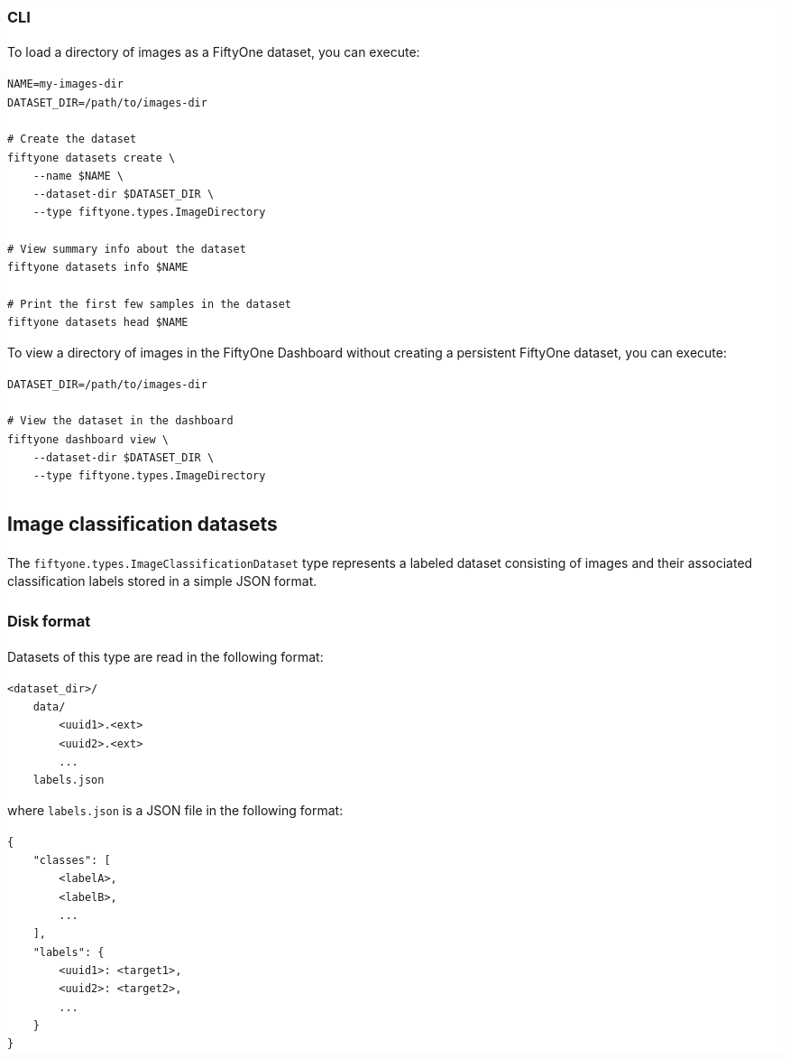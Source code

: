 ### CLI

To load a directory of images as a FiftyOne dataset, you can execute:

```shell
NAME=my-images-dir
DATASET_DIR=/path/to/images-dir

# Create the dataset
fiftyone datasets create \
    --name $NAME \
    --dataset-dir $DATASET_DIR \
    --type fiftyone.types.ImageDirectory

# View summary info about the dataset
fiftyone datasets info $NAME

# Print the first few samples in the dataset
fiftyone datasets head $NAME
```

To view a directory of images in the FiftyOne Dashboard without creating a
persistent FiftyOne dataset, you can execute:

```shell
DATASET_DIR=/path/to/images-dir

# View the dataset in the dashboard
fiftyone dashboard view \
    --dataset-dir $DATASET_DIR \
    --type fiftyone.types.ImageDirectory
```

## Image classification datasets

The `fiftyone.types.ImageClassificationDataset` type represents a labeled
dataset consisting of images and their associated classification labels stored
in a simple JSON format.

### Disk format

Datasets of this type are read in the following format:

```
<dataset_dir>/
    data/
        <uuid1>.<ext>
        <uuid2>.<ext>
        ...
    labels.json
```

where `labels.json` is a JSON file in the following format:

```
{
    "classes": [
        <labelA>,
        <labelB>,
        ...
    ],
    "labels": {
        <uuid1>: <target1>,
        <uuid2>: <target2>,
        ...
    }
}
```